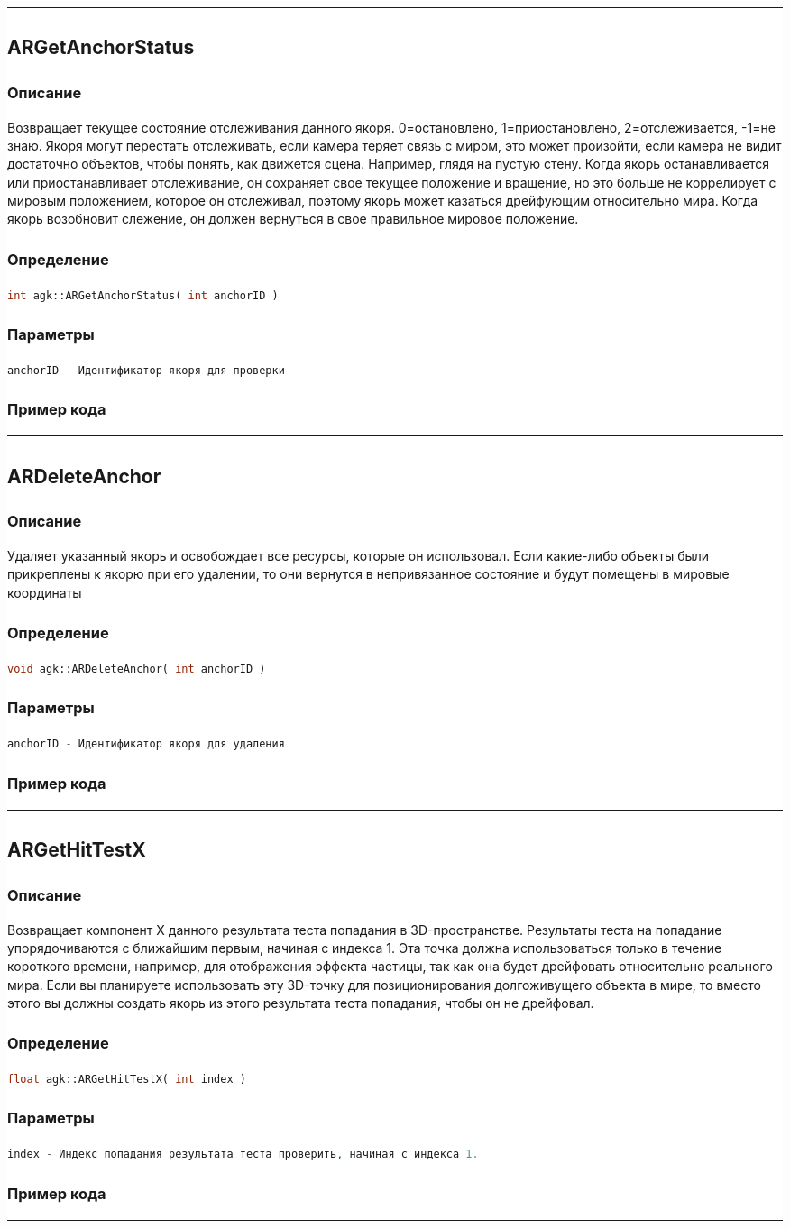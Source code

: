 
---
## ARGetAnchorStatus
### Описание
Возвращает текущее состояние отслеживания данного якоря. 0=остановлено, 1=приостановлено, 2=отслеживается, -1=не знаю. Якоря могут перестать отслеживать, если камера теряет связь с миром, это может произойти, если камера не видит достаточно объектов, чтобы понять, как движется сцена. Например, глядя на пустую стену. Когда якорь останавливается или приостанавливает отслеживание, он сохраняет свое текущее положение и вращение, но это больше не коррелирует с мировым положением, которое он отслеживал, поэтому якорь может казаться дрейфующим относительно мира. Когда якорь возобновит слежение, он должен вернуться в свое правильное мировое положение.
### Определение
```php
int agk::ARGetAnchorStatus( int anchorID )
```
### Параметры
```php
anchorID - Идентификатор якоря для проверки
```
### Пример кода
---
## ARDeleteAnchor
### Описание
Удаляет указанный якорь и освобождает все ресурсы, которые он использовал. Если какие-либо объекты были прикреплены к якорю при его удалении, то они вернутся в непривязанное состояние и будут помещены в мировые координаты
### Определение
```php
void agk::ARDeleteAnchor( int anchorID )
```
### Параметры
```php
anchorID - Идентификатор якоря для удаления
```
### Пример кода
---
## ARGetHitTestX
### Описание
Возвращает компонент X данного результата теста попадания в 3D-пространстве. Результаты теста на попадание упорядочиваются с ближайшим первым, начиная с индекса 1. Эта точка должна использоваться только в течение короткого времени, например, для отображения эффекта частицы, так как она будет дрейфовать относительно реального мира. Если вы планируете использовать эту 3D-точку для позиционирования долгоживущего объекта в мире, то вместо этого вы должны создать якорь из этого результата теста попадания, чтобы он не дрейфовал.
### Определение
```php
float agk::ARGetHitTestX( int index )
```
### Параметры
```php
index - Индекс попадания результата теста проверить, начиная с индекса 1.
```
### Пример кода
---